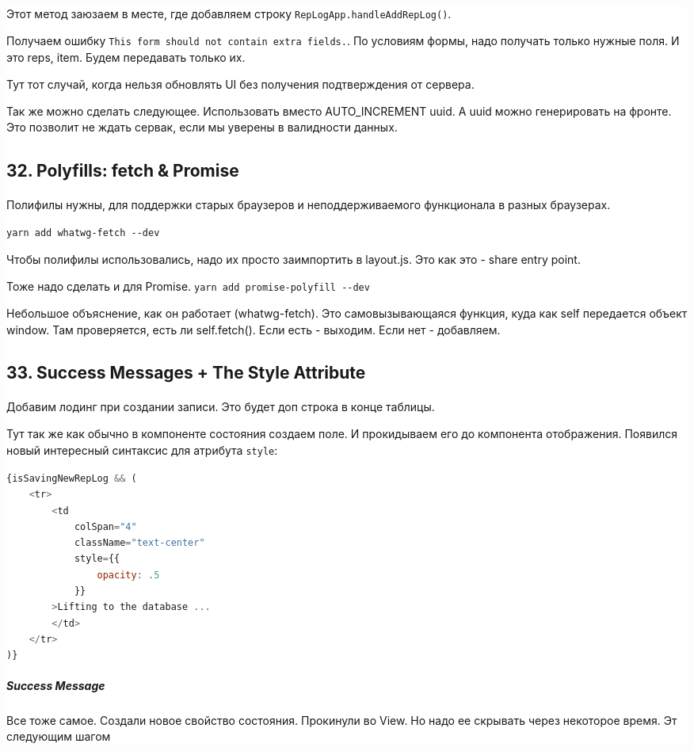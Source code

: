 Этот метод заюзаем в месте, где добавляем строку `RepLogApp.handleAddRepLog()`.

Получаем ошибку `This form should not contain extra fields.`. По условиям формы, надо получать только нужные поля. 
И это reps, item. Будем передавать только их.

Тут тот случай, когда нельзя обновлять UI без получения подтверждения от сервера. 

Так же можно сделать следующее. Использовать вместо AUTO_INCREMENT uuid. А uuid можно генерировать на фронте. 
Это позволит не ждать сервак, если мы уверены в валидности данных.


## 32. Polyfills: fetch & Promise

Полифилы нужны, для поддержки старых браузеров и неподдерживаемого функционала в разных браузерах.

`yarn add whatwg-fetch --dev `

Чтобы полифилы использовались, надо их просто заимпортить в layout.js. Это как это - share entry point.

Тоже надо сделать и для Promise. `yarn add promise-polyfill --dev`

Небольшое объяснение, как он работает (whatwg-fetch). Это самовызывающаяся функция, куда как self передается объект window. 
Там проверяется, есть ли self.fetch(). Если есть - выходим. Если нет - добавляем.


## 33. Success Messages + The Style Attribute

Добавим лодинг при создании записи. Это будет доп строка в конце таблицы.

Тут так же как обычно в компоненте состояния создаем поле. И прокидываем его до компонента отображения.
Появился новый интересный синтаксис для атрибута `style`:
```js
{isSavingNewRepLog && (
    <tr>
        <td
            colSpan="4"
            className="text-center"
            style={{
                opacity: .5
            }}
        >Lifting to the database ...
        </td>
    </tr>
)}
```

##### Success Message

Все тоже самое. Создали новое свойство состояния. Прокинули во View. Но надо ее скрывать через некоторое время. Эт следующим шагом

